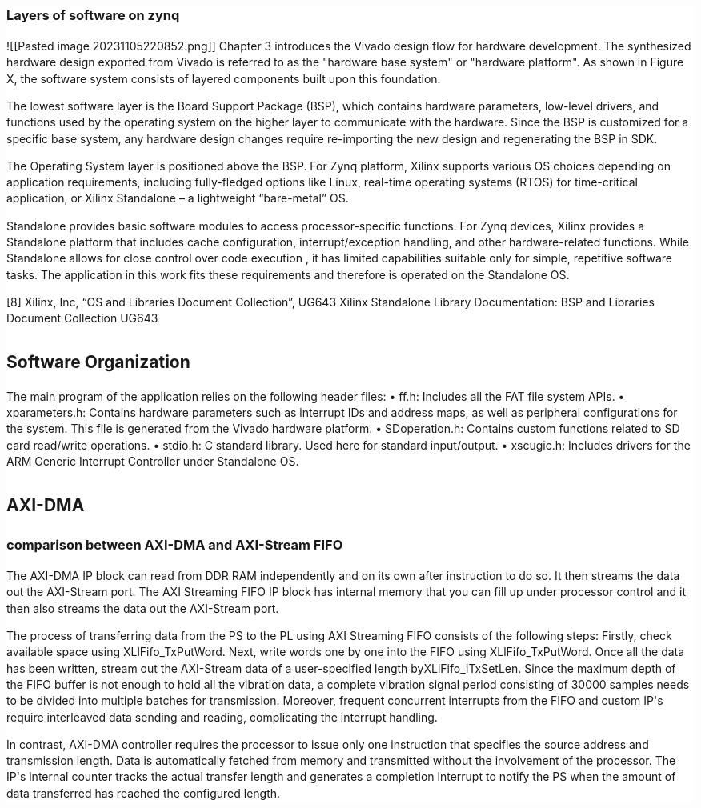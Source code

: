 ### Layers of software on zynq
![[Pasted image 20231105220852.png]]
Chapter 3 introduces the Vivado design flow for hardware development. The synthesized hardware design exported from Vivado is referred to as the "hardware base system" or "hardware platform". As shown in Figure X, the software system consists of layered components built upon this foundation.

The lowest software layer is the Board Support Package (BSP), which contains hardware parameters, low-level drivers, and functions used by the operating system on the higher layer to communicate with the hardware.  Since the BSP is customized for a specific base system, any hardware design changes require re-importing the new design and regenerating the BSP in SDK.

The Operating System layer is positioned above the BSP. For Zynq platform, Xilinx supports various OS choices depending on application requirements, including fully-fledged options like Linux, real-time operating systems (RTOS) for time-critical application, or Xilinx Standalone – a lightweight “bare-metal” OS.

Standalone provides basic software modules to access processor-specific functions. For Zynq devices, Xilinx provides a Standalone platform that includes cache configuration, interrupt/exception handling, and other hardware-related functions. While Standalone allows for close control over code execution , it has limited capabilities suitable only for simple, repetitive software tasks. The application in this work fits these requirements and therefore is operated on the Standalone OS.

[8] Xilinx, Inc, “OS and Libraries Document Collection”, UG643
Xilinx Standalone Library Documentation: BSP and Libraries Document Collection UG643

## Software Organization
The main program of the application relies on the following header files: • ff.h: Includes all the FAT file system APIs. • xparameters.h: Contains hardware parameters such as interrupt IDs and address maps, as well as peripheral configurations for the system. This file is generated from the Vivado hardware platform. • SDoperation.h: Contains custom functions related to SD card read/write operations. • stdio.h: C standard library. Used here for standard input/output. • xscugic.h: Includes drivers for the ARM Generic Interrupt Controller under Standalone OS.
## AXI-DMA
### comparison between AXI-DMA and AXI-Stream FIFO

The AXI-DMA IP block can read from DDR RAM independently and on its own after instruction to do so. It then streams the data out the AXI-Stream port.
The AXI Streaming FIFO IP block has internal memory that you can fill up under processor control and it then also streams the data out the AXI-Stream port. 

The process of transferring data from the PS to the PL using AXI Streaming FIFO consists of the following steps: Firstly, check available space using XLlFifo_TxPutWord. Next, write words one by one into the FIFO using XLlFifo_TxPutWord. Once all the data has been written, stream out the AXI-Stream data of a user-specified length byXLlFifo_iTxSetLen. Since the maximum depth of the FIFO buffer is not enough to hold all the vibration data, a complete vibration signal period consisting of 30000 samples needs to be divided into multiple batches for transmission. Moreover, frequent concurrent interrupts from the FIFO and custom IP's require interleaved data sending and reading, complicating the interrupt handling.

In contrast, AXI-DMA controller requires the processor to issue only one instruction that specifies the source address and transmission length. Data is automatically fetched  from memory and transmitted without the involvement of the processor. The IP's internal counter tracks the actual transfer length and generates a completion interrupt to notify the PS when the amount of data transferred has reached the configured length.
